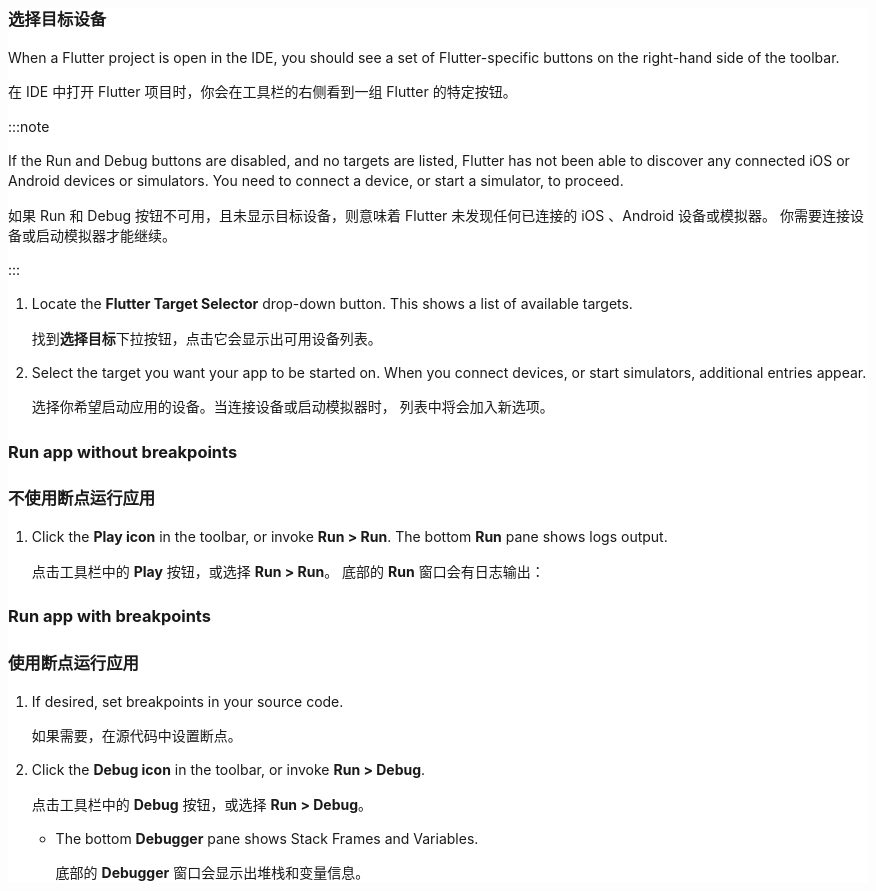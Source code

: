 ### 选择目标设备

When a Flutter project is open in the IDE, you should see a set of
Flutter-specific buttons on the right-hand side of the toolbar.

在 IDE 中打开 Flutter 项目时，你会在工具栏的右侧看到一组 Flutter 的特定按钮。

:::note

If the Run and Debug buttons are disabled, and no targets are listed,
Flutter has not been able to discover any connected iOS or
Android devices or simulators.
You need to connect a device, or start a simulator, to proceed.

如果 Run 和 Debug 按钮不可用，且未显示目标设备，则意味着
Flutter 未发现任何已连接的 iOS 、Android 设备或模拟器。
你需要连接设备或启动模拟器才能继续。

:::

 1. Locate the **Flutter Target Selector** drop-down button.
    This shows a list of available targets.

    找到**选择目标**下拉按钮，点击它会显示出可用设备列表。

 2. Select the target you want your app to be started on.
    When you connect devices, or start simulators,
    additional entries appear.

    选择你希望启动应用的设备。当连接设备或启动模拟器时，
    列表中将会加入新选项。

### Run app without breakpoints

### 不使用断点运行应用

 1. Click the **Play icon** in the toolbar, or invoke **Run > Run**.
    The bottom **Run** pane shows logs output.

    点击工具栏中的 **Play** 按钮，或选择 **Run > Run**。
    底部的 **Run** 窗口会有日志输出：<br>

### Run app with breakpoints

### 使用断点运行应用

 1. If desired, set breakpoints in your source code.

    如果需要，在源代码中设置断点。

 1. Click the **Debug icon** in the toolbar, or invoke **Run > Debug**.

    点击工具栏中的 **Debug** 按钮，或选择 **Run > Debug**。

    * The bottom **Debugger** pane shows Stack Frames and Variables.

      底部的 **Debugger** 窗口会显示出堆栈和变量信息。
